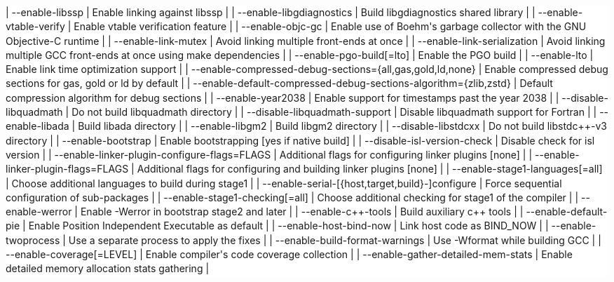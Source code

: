 | --enable-libssp                                                  | Enable linking against libssp                                                                                            |
| --enable-libgdiagnostics                                         | Build libgdiagnostics shared library                                                                                     |
| --enable-vtable-verify                                           | Enable vtable verification feature                                                                                       |
| --enable-objc-gc                                                 | Enable use of Boehm's garbage collector with the GNU Objective-C runtime                                                 |
| --enable-link-mutex                                              | Avoid linking multiple front-ends at once                                                                                |
| --enable-link-serialization                                      | Avoid linking multiple GCC front-ends at once using make dependencies                                                    |
| --enable-pgo-build[=lto]                                         | Enable the PGO build                                                                                                     |
| --enable-lto                                                     | Enable link time optimization support                                                                                    |
| --enable-compressed-debug-sections={all,gas,gold,ld,none}        | Enable compressed debug sections for gas, gold or ld by default                                                          |
| --enable-default-compressed-debug-sections-algorithm={zlib,zstd} | Default compression algorithm for debug sections                                                                         |
| --enable-year2038                                                | Enable support for timestamps past the year 2038                                                                         |
| --disable-libquadmath                                            | Do not build libquadmath directory                                                                                       |
| --disable-libquadmath-support                                    | Disable libquadmath support for Fortran                                                                                  |
| --enable-libada                                                  | Build libada directory                                                                                                   |
| --enable-libgm2                                                  | Build libgm2 directory                                                                                                   |
| --disable-libstdcxx                                              | Do not build libstdc++-v3 directory                                                                                      |
| --enable-bootstrap                                               | Enable bootstrapping [yes if native build]                                                                               |
| --disable-isl-version-check                                      | Disable check for isl version                                                                                            |
| --enable-linker-plugin-configure-flags=FLAGS                     | Additional flags for configuring linker plugins [none]                                                                   |
| --enable-linker-plugin-flags=FLAGS                               | Additional flags for configuring and building linker plugins [none]                                                      |
| --enable-stage1-languages[=all]                                  | Choose additional languages to build during stage1                                                                       |
| --enable-serial-[{host,target,build}-]configure                  | Force sequential configuration of sub-packages                                                                           |
| --enable-stage1-checking[=all]                                   | Choose additional checking for stage1 of the compiler                                                                    |
| --enable-werror                                                  | Enable -Werror in bootstrap stage2 and later                                                                             |
| --enable-c++-tools                                               | Build auxiliary c++ tools                                                                                                |
| --enable-default-pie                                             | Enable Position Independent Executable as default                                                                        |
| --enable-host-bind-now                                           | Link host code as BIND_NOW                                                                                               |
| --enable-twoprocess                                              | Use a separate process to apply the fixes                                                                                |
| --enable-build-format-warnings                                   | Use -Wformat while building GCC                                                                                          |
| --enable-coverage[=LEVEL]                                        | Enable compiler's code coverage collection                                                                               |
| --enable-gather-detailed-mem-stats                               | Enable detailed memory allocation stats gathering                                                                        |